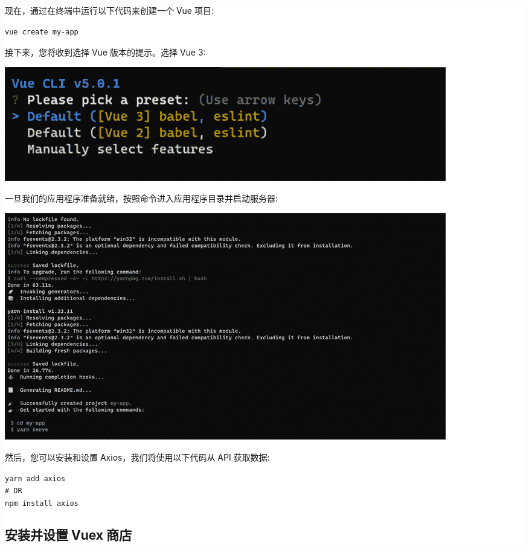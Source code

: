 现在，通过在终端中运行以下代码来创建一个 Vue 项目:

```
vue create my-app

```

接下来，您将收到选择 Vue 版本的提示。选择 Vue 3:

![Selecting The Appropriate Vue Version](img/2a17ef9f2f0e94e7926ff40d032aea51.png)

一旦我们的应用程序准备就绪，按照命令进入应用程序目录并启动服务器:

![Starting The Server In The App Directory](img/986159485866a9b52ce2a4b7c0a16334.png)

然后，您可以安装和设置 Axios，我们将使用以下代码从 API 获取数据:

```
yarn add axios
# OR
npm install axios

```

## 安装并设置 Vuex 商店
